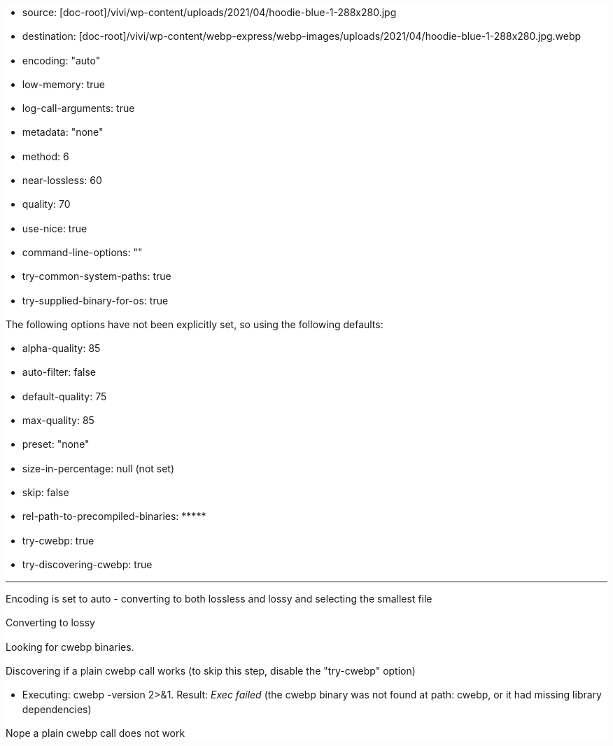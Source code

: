 - source: [doc-root]/vivi/wp-content/uploads/2021/04/hoodie-blue-1-288x280.jpg

- destination: [doc-root]/vivi/wp-content/webp-express/webp-images/uploads/2021/04/hoodie-blue-1-288x280.jpg.webp

- encoding: "auto"

- low-memory: true

- log-call-arguments: true

- metadata: "none"

- method: 6

- near-lossless: 60

- quality: 70

- use-nice: true

- command-line-options: ""

- try-common-system-paths: true

- try-supplied-binary-for-os: true


The following options have not been explicitly set, so using the following defaults:

- alpha-quality: 85

- auto-filter: false

- default-quality: 75

- max-quality: 85

- preset: "none"

- size-in-percentage: null (not set)

- skip: false

- rel-path-to-precompiled-binaries: *****

- try-cwebp: true

- try-discovering-cwebp: true

------------


Encoding is set to auto - converting to both lossless and lossy and selecting the smallest file


Converting to lossy

Looking for cwebp binaries.

Discovering if a plain cwebp call works (to skip this step, disable the "try-cwebp" option)

- Executing: cwebp -version 2>&1. Result: *Exec failed* (the cwebp binary was not found at path: cwebp, or it had missing library dependencies)

Nope a plain cwebp call does not work
